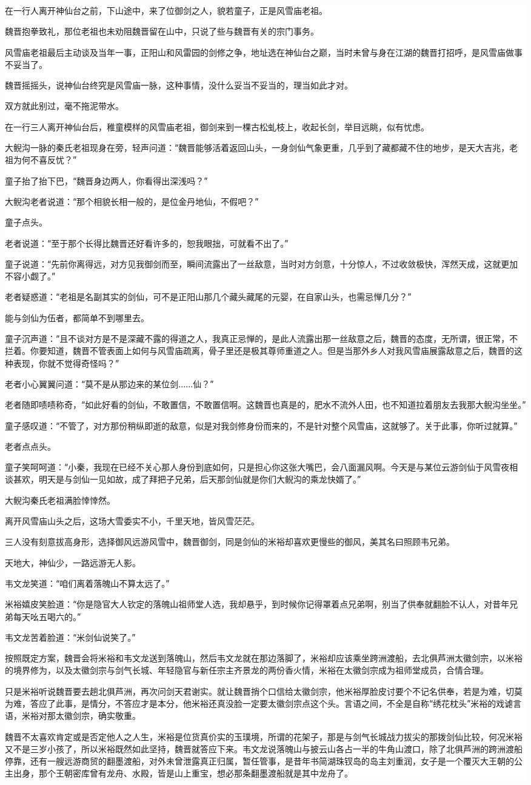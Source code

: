    在一行人离开神仙台之前，下山途中，来了位御剑之人，貌若童子，正是风雪庙老祖。

   魏晋抱拳致礼，那位老祖也未劝阻魏晋留在山中，只说了些与魏晋有关的宗门事务。

   风雪庙老祖最后主动谈及当年一事，正阳山和风雷园的剑修之争，地址选在神仙台之巅，当时未曾与身在江湖的魏晋打招呼，是风雪庙做事不妥当了。

   魏晋摇摇头，说神仙台终究是风雪庙一脉，这种事情，没什么妥当不妥当的，理当如此才对。

   双方就此别过，毫不拖泥带水。

   在一行三人离开神仙台后，稚童模样的风雪庙老祖，御剑来到一棵古松虬枝上，收起长剑，举目远眺，似有忧虑。

   大鲵沟一脉的秦氏老祖现身在旁，轻声问道：“魏晋能够活着返回山头，一身剑仙气象更重，几乎到了藏都藏不住的地步，是天大吉兆，老祖为何不喜反忧？”

   童子抬了抬下巴，“魏晋身边两人，你看得出深浅吗？”

   大鲵沟老者说道：“那个相貌长相一般的，是位金丹地仙，不假吧？”

   童子点头。

   老者说道：“至于那个长得比魏晋还好看许多的，恕我眼拙，可就看不出了。”

   童子说道：“先前你离得远，对方见我御剑而至，瞬间流露出了一丝敌意，当时对方剑意，十分惊人，不过收敛极快，浑然天成，这就更加不容小觑了。”

   老者疑惑道：“老祖是名副其实的剑仙，可不是正阳山那几个藏头藏尾的元婴，在自家山头，也需忌惮几分？”

   能与剑仙为伍者，都简单不到哪里去。

   童子沉声道：“且不谈对方是不是深藏不露的得道之人，我真正忌惮的，是此人流露出那一丝敌意之后，魏晋的态度，无所谓，很正常，不拦着。你要知道，魏晋不管表面上如何与风雪庙疏离，骨子里还是极其尊师重道之人。但是当那外乡人对我风雪庙展露敌意之后，魏晋的这种表现，你就不觉得奇怪吗？”

   老者小心翼翼问道：“莫不是从那边来的某位剑……仙？”

   老者随即啧啧称奇，“如此好看的剑仙，不敢置信，不敢置信啊。这魏晋也真是的，肥水不流外人田，也不知道拉着朋友去我那大鲵沟坐坐。”

   童子感叹道：“不管了，对方那份稍纵即逝的敌意，似是对我剑修身份而来的，不是针对整个风雪庙，这就够了。关于此事，你听过就算。”

   老者点点头。

   童子笑呵呵道：“小秦，我现在已经不关心那人身份到底如何，只是担心你这张大嘴巴，会八面漏风啊。今天是与某位云游剑仙于风雪夜相谈甚欢，明天是与剑仙一见如故，成了拜把子兄弟，后天那剑仙就是你们大鲵沟的乘龙快婿了。”

   大鲵沟秦氏老祖满脸悻悻然。

   离开风雪庙山头之后，这场大雪委实不小，千里天地，皆风雪茫茫。

   三人没有刻意拔高身形，选择御风远游风雪中，魏晋御剑，同是剑仙的米裕却喜欢更慢些的御风，美其名曰照顾韦兄弟。

   天地大，神仙少，一路远游无人影。

   韦文龙笑道：“咱们离着落魄山不算太远了。”

   米裕嬉皮笑脸道：“你是隐官大人钦定的落魄山祖师堂人选，我却悬乎，到时候你记得罩着点兄弟啊，别当了供奉就翻脸不认人，对昔年兄弟每天吆五喝六的。”

   韦文龙苦着脸道：“米剑仙说笑了。”

   按照既定方案，魏晋会将米裕和韦文龙送到落魄山，然后韦文龙就在那边落脚了，米裕却应该乘坐跨洲渡船，去北俱芦洲太徽剑宗，以米裕的境界修为，以及太徽剑宗与剑气长城、年轻隐官与新任宗主齐景龙的两份香火情，米裕在太徽剑宗成为祖师堂成员，合情合理。

   只是米裕听说魏晋要去趟北俱芦洲，再次问剑天君谢实。就让魏晋捎个口信给太徽剑宗，他米裕厚脸皮讨要个不记名供奉，若是为难，切莫为难，答应了此事，是情分，不答应才是本分，他米裕还真没脸一定要太徽剑宗点这个头。言语之间，不全是自称“绣花枕头”米裕的戏谑言语，米裕对那太徽剑宗，确实敬重。

   魏晋不太喜欢肯定或是否定他人之人生，米裕是位货真价实的玉璞境，所谓的花架子，那是与剑气长城战力拔尖的那拨剑仙比较，何况米裕又不是三岁小孩了，所以米裕既然如此坚持，魏晋就答应下来。韦文龙说落魄山与披云山各占一半的牛角山渡口，除了北俱芦洲的跨洲渡船停靠，还有一艘远游商贸的翻墨渡船，对外未曾泄露真正归属，暂任管事，是昔年书简湖珠钗岛的岛主刘重润，女子是一个覆灭大王朝的公主出身，那个王朝密库曾有龙舟、水殿，皆是山上重宝，想必那条翻墨渡船就是其中龙舟了。
